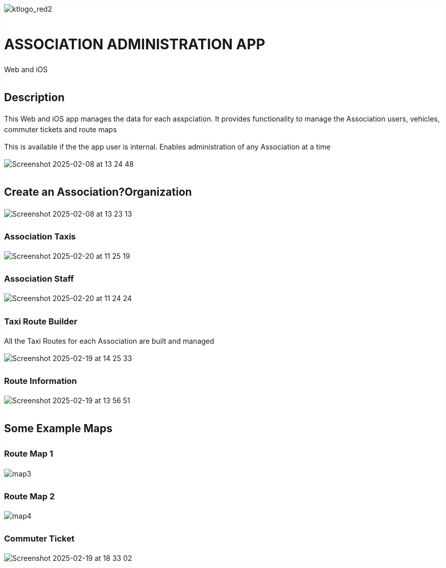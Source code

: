 <img width="307" alt="ktlogo_red2" src="https://github.com/user-attachments/assets/7763f3c8-855c-4e49-8263-2f3ab4e314e0" />

# ASSOCIATION ADMINISTRATION APP

Web and iOS

## Description
This Web and iOS app manages the data for each asspciation. It provides functionality to manage the Association users, vehicles, commuter tickets and route maps


This is available if the the app user is internal. Enables administration of any Association at a time

<img width="1520" alt="Screenshot 2025-02-08 at 13 24 48" src="https://github.com/user-attachments/assets/8514fe10-425d-476c-9694-0efb451723e2" />

## Create an Association?Organization
<img width="1520" alt="Screenshot 2025-02-08 at 13 23 13" src="https://github.com/user-attachments/assets/07f9a7db-6c25-4b55-9aff-69446db7a655" />

### Association Taxis
<img width="1553" alt="Screenshot 2025-02-20 at 11 25 19" src="https://github.com/user-attachments/assets/aa33c3dc-ec4a-4dcc-b924-5ddaa95b3f1a" />

### Association Staff
<img width="1552" alt="Screenshot 2025-02-20 at 11 24 24" src="https://github.com/user-attachments/assets/32ea9efc-a0c1-4e01-b64a-28cb77a8b2ae" />

### Taxi Route Builder
All the Taxi Routes for each Association are built and managed

<img width="1547" alt="Screenshot 2025-02-19 at 14 25 33" src="https://github.com/user-attachments/assets/df81d84e-b8f5-425f-bb97-e8a2138d03c8" />

### Route Information
<img width="1549" alt="Screenshot 2025-02-19 at 13 56 51" src="https://github.com/user-attachments/assets/b6a1c164-d152-4482-9b5b-59f96f395ff2" />

## Some Example Maps
### Route Map 1
<img width="623" alt="map3" src="https://github.com/user-attachments/assets/ee655ff4-9b5b-45f9-86f6-362c5ead5fb6" />

### Route Map 2
<img width="621" alt="map4" src="https://github.com/user-attachments/assets/a9df5b79-82ed-4bfd-8269-de387dd313ea" />

### Commuter Ticket
<img width="1549" alt="Screenshot 2025-02-19 at 18 33 02" src="https://github.com/user-attachments/assets/ec75915a-d21d-4be0-bc49-c99029168e61" />
